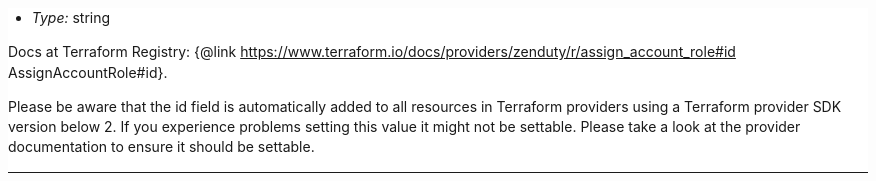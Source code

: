 - *Type:* string

Docs at Terraform Registry: {@link https://www.terraform.io/docs/providers/zenduty/r/assign_account_role#id AssignAccountRole#id}.

Please be aware that the id field is automatically added to all resources in Terraform providers using a Terraform provider SDK version below 2.
If you experience problems setting this value it might not be settable. Please take a look at the provider documentation to ensure it should be settable.

---



